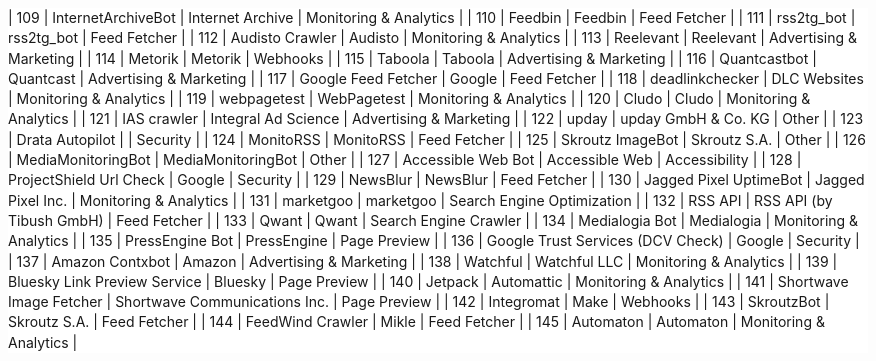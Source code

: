 | 109  | InternetArchiveBot                   | Internet Archive              | Monitoring & Analytics      |
| 110  | Feedbin                              | Feedbin                       | Feed Fetcher                |
| 111  | rss2tg_bot                           | rss2tg_bot                    | Feed Fetcher                |
| 112  | Audisto Crawler                      | Audisto                       | Monitoring & Analytics      |
| 113  | Reelevant                            | Reelevant                     | Advertising & Marketing     |
| 114  | Metorik                              | Metorik                       | Webhooks                    |
| 115  | Taboola                              | Taboola                       | Advertising & Marketing     |
| 116  | Quantcastbot                         | Quantcast                     | Advertising & Marketing     |
| 117  | Google Feed Fetcher                  | Google                        | Feed Fetcher                |
| 118  | deadlinkchecker                      | DLC Websites                  | Monitoring & Analytics      |
| 119  | webpagetest                          | WebPagetest                   | Monitoring & Analytics      |
| 120  | Cludo                                | Cludo                         | Monitoring & Analytics      |
| 121  | IAS crawler                          | Integral Ad Science           | Advertising & Marketing     |
| 122  | upday                                | upday GmbH & Co. KG           | Other                       |
| 123  | Drata Autopilot                      |                               | Security                    |
| 124  | MonitoRSS                            | MonitoRSS                     | Feed Fetcher                |
| 125  | Skroutz ImageBot                     | Skroutz S.A.                  | Other                       |
| 126  | MediaMonitoringBot                   | MediaMonitoringBot            | Other                       |
| 127  | Accessible Web Bot                   | Accessible Web                | Accessibility               |
| 128  | ProjectShield Url Check              | Google                        | Security                    |
| 129  | NewsBlur                             | NewsBlur                      | Feed Fetcher                |
| 130  | Jagged Pixel UptimeBot               | Jagged Pixel Inc.             | Monitoring & Analytics      |
| 131  | marketgoo                            | marketgoo                     | Search Engine Optimization |
| 132  | RSS API                              | RSS API (by Tibush GmbH)      | Feed Fetcher                |
| 133  | Qwant                                | Qwant                         | Search Engine Crawler       |
| 134  | Medialogia Bot                       | Medialogia                    | Monitoring & Analytics      |
| 135  | PressEngine Bot                      | PressEngine                   | Page Preview                |
| 136  | Google Trust Services (DCV Check)    | Google                        | Security                    |
| 137  | Amazon Contxbot                      | Amazon                        | Advertising & Marketing     |
| 138  | Watchful                             | Watchful LLC                  | Monitoring & Analytics      |
| 139  | Bluesky Link Preview Service         | Bluesky                       | Page Preview                |
| 140  | Jetpack                              | Automattic                    | Monitoring & Analytics      |
| 141  | Shortwave Image Fetcher              | Shortwave Communications Inc. | Page Preview                |
| 142  | Integromat                           | Make                          | Webhooks                    |
| 143  | SkroutzBot                           | Skroutz S.A.                  | Feed Fetcher                |
| 144  | FeedWind Crawler                     | Mikle                         | Feed Fetcher                |
| 145  | Automaton                            | Automaton                     | Monitoring & Analytics      |